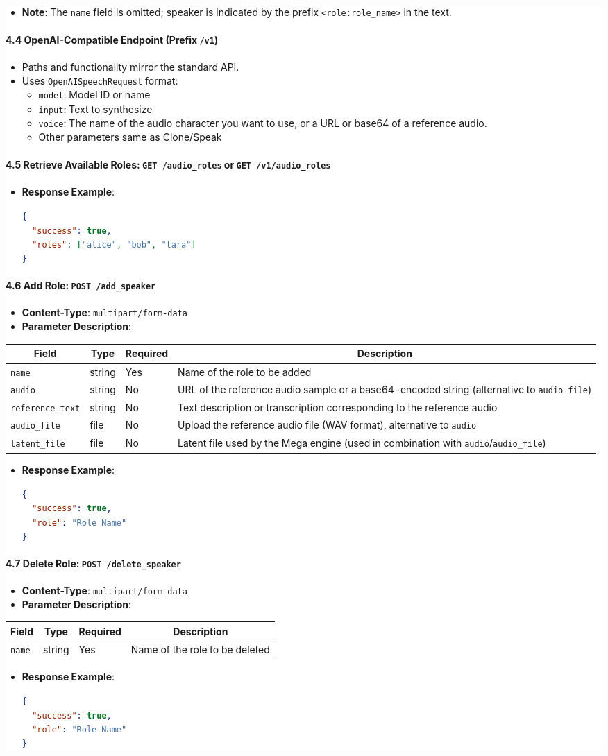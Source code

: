 - **Note**: The `name` field is omitted; speaker is indicated by the prefix `<role:role_name>` in the text.

#### 4.4 OpenAI-Compatible Endpoint (Prefix `/v1`)

- Paths and functionality mirror the standard API.
- Uses `OpenAISpeechRequest` format:
    - `model`: Model ID or name
    - `input`: Text to synthesize
    - `voice`: The name of the audio character you want to use, or a URL or base64 of a reference audio.
    - Other parameters same as Clone/Speak

#### 4.5 Retrieve Available Roles: `GET /audio_roles` or `GET /v1/audio_roles`

- **Response Example**:
  ```json
  {
    "success": true,
    "roles": ["alice", "bob", "tara"]
  }
  ```

#### 4.6 Add Role: `POST /add_speaker`

- **Content-Type**: `multipart/form-data`
- **Parameter Description**:

| Field            | Type   | Required | Description                                                                                |
|------------------|--------|----------|--------------------------------------------------------------------------------------------|
| `name`           | string | Yes      | Name of the role to be added                                                               |
| `audio`          | string | No       | URL of the reference audio sample or a base64-encoded string (alternative to `audio_file`) |
| `reference_text` | string | No       | Text description or transcription corresponding to the reference audio                     |
| `audio_file`     | file   | No       | Upload the reference audio file (WAV format), alternative to `audio`                       |
| `latent_file`    | file   | No       | Latent file used by the Mega engine (used in combination with `audio`/`audio_file`)        |

- **Response Example**:
  ```json
  {
    "success": true,
    "role": "Role Name"
  }
  ```

#### 4.7 Delete Role: `POST /delete_speaker`

- **Content-Type**: `multipart/form-data`
- **Parameter Description**:

| Field  | Type   | Required | Description                    |
|--------|--------|----------|--------------------------------|
| `name` | string | Yes      | Name of the role to be deleted |

- **Response Example**:
  ```json
  {
    "success": true,
    "role": "Role Name"
  }
  ```